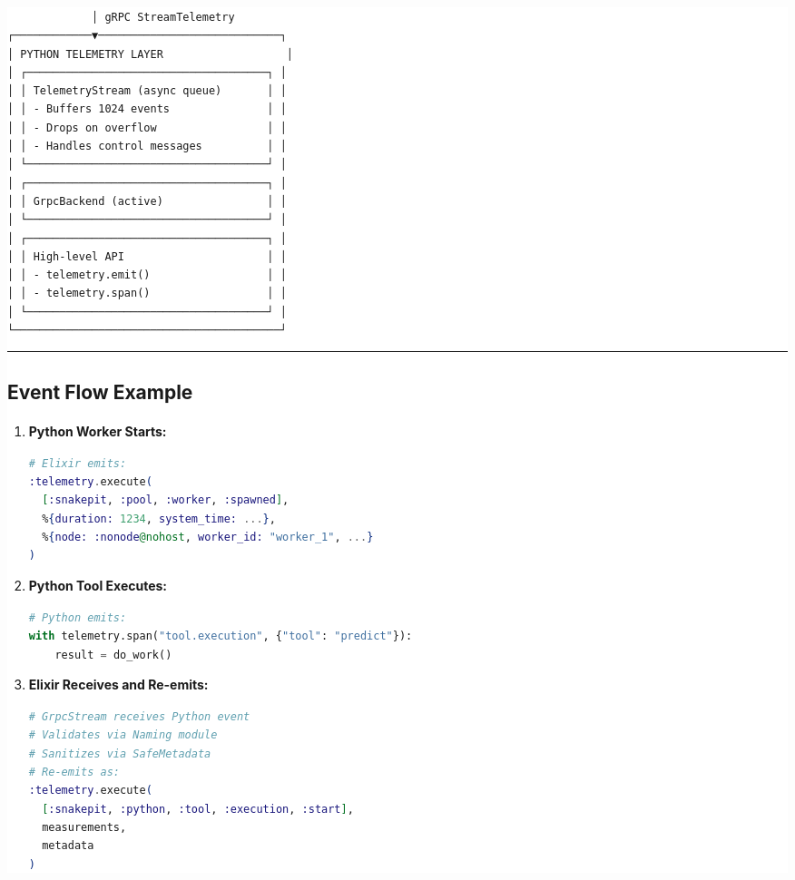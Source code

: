 ```
             │ gRPC StreamTelemetry
┌────────────▼────────────────────────────┐
│ PYTHON TELEMETRY LAYER                   │
│ ┌─────────────────────────────────────┐ │
│ │ TelemetryStream (async queue)       │ │
│ │ - Buffers 1024 events               │ │
│ │ - Drops on overflow                 │ │
│ │ - Handles control messages          │ │
│ └─────────────────────────────────────┘ │
│ ┌─────────────────────────────────────┐ │
│ │ GrpcBackend (active)                │ │
│ └─────────────────────────────────────┘ │
│ ┌─────────────────────────────────────┐ │
│ │ High-level API                      │ │
│ │ - telemetry.emit()                  │ │
│ │ - telemetry.span()                  │ │
│ └─────────────────────────────────────┘ │
└─────────────────────────────────────────┘
```

---

## Event Flow Example

1. **Python Worker Starts:**
   ```elixir
   # Elixir emits:
   :telemetry.execute(
     [:snakepit, :pool, :worker, :spawned],
     %{duration: 1234, system_time: ...},
     %{node: :nonode@nohost, worker_id: "worker_1", ...}
   )
   ```

2. **Python Tool Executes:**
   ```python
   # Python emits:
   with telemetry.span("tool.execution", {"tool": "predict"}):
       result = do_work()
   ```

3. **Elixir Receives and Re-emits:**
   ```elixir
   # GrpcStream receives Python event
   # Validates via Naming module
   # Sanitizes via SafeMetadata
   # Re-emits as:
   :telemetry.execute(
     [:snakepit, :python, :tool, :execution, :start],
     measurements,
     metadata
   )
   ```

